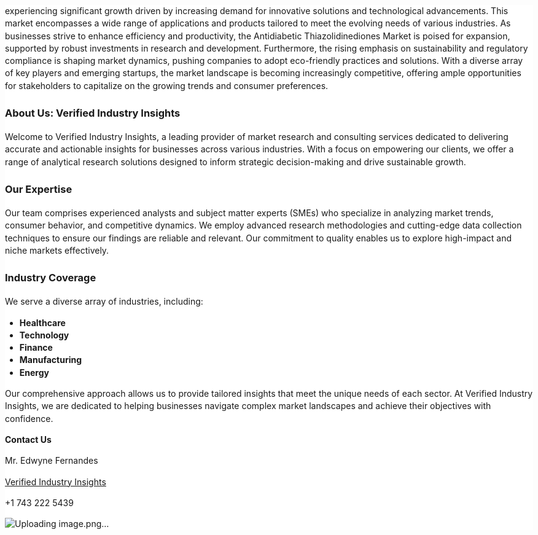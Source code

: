 experiencing significant growth driven by increasing demand for innovative solutions and technological advancements. This market encompasses a wide range of applications and products tailored to meet the evolving needs of various industries. As businesses strive to enhance efficiency and productivity, the Antidiabetic Thiazolidinediones Market is poised for expansion, supported by robust investments in research and development. Furthermore, the rising emphasis on sustainability and regulatory compliance is shaping market dynamics, pushing companies to adopt eco-friendly practices and solutions. With a diverse array of key players and emerging startups, the market landscape is becoming increasingly competitive, offering ample opportunities for stakeholders to capitalize on the growing trends and consumer preferences.</p><h3>About Us: Verified Industry Insights</h3><p>Welcome to Verified Industry Insights, a leading provider of market research and consulting services dedicated to delivering accurate and actionable insights for businesses across various industries. With a focus on empowering our clients, we offer a range of analytical research solutions designed to inform strategic decision-making and drive sustainable growth.</p><h3>Our Expertise</h3><p>Our team comprises experienced analysts and subject matter experts (SMEs) who specialize in analyzing market trends, consumer behavior, and competitive dynamics. We employ advanced research methodologies and cutting-edge data collection techniques to ensure our findings are reliable and relevant. Our commitment to quality enables us to explore high-impact and niche markets effectively.</p><h3>Industry Coverage</h3><p>We serve a diverse array of industries, including:</p><ul><li><strong>Healthcare</strong></li><li><strong>Technology</strong></li><li><strong>Finance</strong></li><li><strong>Manufacturing</strong></li><li><strong>Energy</strong></li></ul><p>Our comprehensive approach allows us to provide tailored insights that meet the unique needs of each sector. At Verified Industry Insights, we are dedicated to helping businesses navigate complex market landscapes and achieve their objectives with confidence.</p><p><strong>Contact Us</strong></p><p>Mr. Edwyne Fernandes</p><p><a href="https://www.verifiedindustryinsights.com/">Verified Industry Insights</a></p><p>+1 743 222 5439</p>
![Uploading image.png…]()
